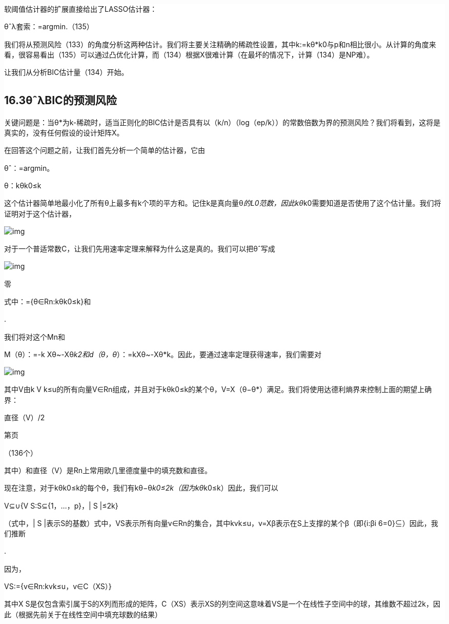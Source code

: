 软阈值估计器的扩展直接给出了LASSO估计器：

θˆλ套索：=argmin.（135）

我们将从预测风险（133）的角度分析这两种估计。我们将主要关注精确的稀疏性设置，其中k:=kθ*k0与p和n相比很小。从计算的角度来看，很容易看出（135）可以通过凸优化计算，而（134）根据X很难计算（在最坏的情况下，计算（134）是NP难）。

让我们从分析BIC估计量（134）开始。

## 16.3θˆλBIC的预测风险

关键问题是：当θ*为k-稀疏时，适当正则化的BIC估计是否具有以（k/n）（log（ep/k））的常数倍数为界的预测风险？我们将看到，这将是真实的，没有任何假设的设计矩阵X。

在回答这个问题之前，让我们首先分析一个简单的估计器，它由

θˆ：=argmin。

θ：kθk0≤k

这个估计器简单地最小化了所有θ上最多有k个项的平方和。记住k是真向量θ*的L0范数，因此kθ*k0需要知道是否使用了这个估计量。我们将证明对于这个估计器，

![img](file:///C:/Users/ADMINI~1/AppData/Local/Temp/msohtmlclip1/01/clip_image083.gif)

对于一个普适常数C，让我们先用速率定理来解释为什么这是真的。我们可以把θˆ写成

![img](file:///C:/Users/ADMINI~1/AppData/Local/Temp/msohtmlclip1/01/clip_image085.gif)

零

式中：={θ∈Rn:kθk0≤k}和

.

我们将对这个Mn和

M（θ）：=-k Xθ~-Xθ*k2和d（θ，θ*）：=kXθ~-Xθ*k。因此，要通过速率定理获得速率，我们需要对

![img](file:///C:/Users/ADMINI~1/AppData/Local/Temp/msohtmlclip1/01/clip_image087.gif)

其中V由k V k≤u的所有向量V∈Rn组成，并且对于kθk0≤k的某个θ，V=X（θ−θ*）满足。我们将使用达德利熵界来控制上面的期望上确界：

直径（V）/2

第页

（136个）

其中）和直径（V）是Rn上常用欧几里德度量中的填充数和直径。

现在注意，对于kθk0≤k的每个θ，我们有kθ−θ*k0≤2k（因为kθ*k0≤k）因此，我们可以

V⊆∪{V S:S⊆{1，…，p}，| S |≤2k}

（式中，| S |表示S的基数）式中，VS表示所有向量v∈Rn的集合，其中kvk≤u，v=Xβ表示在S上支撑的某个β（即{i:βi 6=0}⊆）因此，我们推断

.

因为，

VS:={v∈Rn:kvk≤u，v∈C（XS）}

其中X S是仅包含索引属于S的X列而形成的矩阵，C（XS）表示XS的列空间这意味着VS是一个在线性子空间中的球，其维数不超过2k，因此（根据先前关于在线性空间中填充球数的结果）
